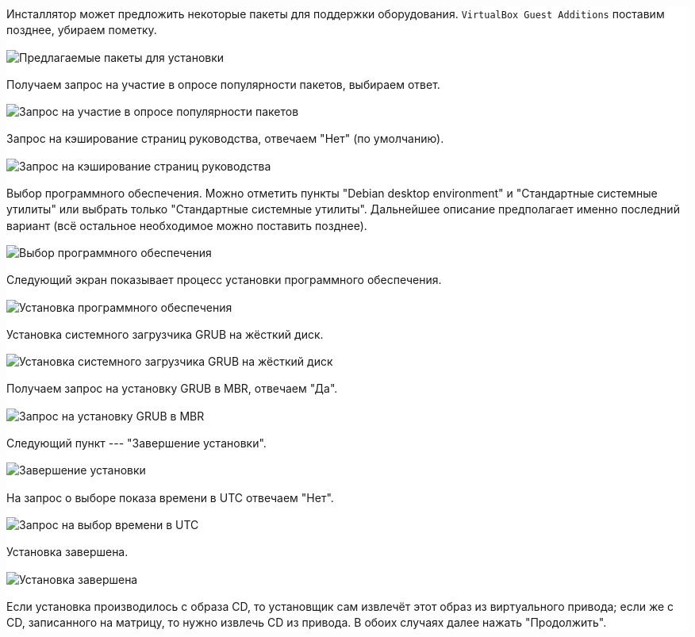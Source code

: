 Инсталлятор может предложить некоторые пакеты для поддержки
оборудования. `VirtualBox Guest Additions` поставим позднее, убираем
пометку.

![][guestadd]

Получаем запрос на участие в опросе популярности пакетов, выбираем
ответ.

![][pcontest]

Запрос на кэширование страниц руководства, отвечаем "Нет" (по
умолчанию).

![][setuidman]

Выбор программного обеспечения. Можно отметить пункты "Debian desktop
environment" и "Стандартные системные утилиты" или выбрать только
"Стандартные системные утилиты". Дальнейшее описание предполагает именно
последний вариант (всё остальное необходимое можно поставить позднее).

![][chstand]

Следующий экран показывает процесс установки программного обеспечения.

![][softpbar]

Установка системного загрузчика GRUB на жёсткий диск.

![][grub]

Получаем запрос на установку GRUB в MBR, отвечаем "Да".

![][grubmbr]

Следующий пункт --- "Завершение установки".

![][endinst]

На запрос о выборе показа времени в UTC отвечаем "Нет".

![][utcclaim]

Установка завершена.

![][instdone]

Если установка производилось с образа CD, то установщик сам извлечёт
этот образ из виртуального привода; если же с CD, записанного на
матрицу, то нужно извлечь CD из привода. В обоих случаях далее нажать
"Продолжить".

[advopt]: install/01.png "Advanced options"
[altde]: install/02.png "Alternative desktop environments"
[xfce]: install/03.png "Xfce"
[xfceadvopt]: install/04.png "Advanced options"
[guiexp]: install/05.png "Graphical expert install"
[chlang]: install/07.png "Choose language"
[chruss]: install/08.png "Russian --- Русский"
[chcountry]: install/09.png "Российская Федерация"
[chlocale]: install/10.png "Российская Федерация --- ru_RU.UTF-8"
[addloc]: install/11.png "en_US.UTF-8 & en_US"
[defloc]: install/12.png "ru_RU.UTF-8"
[synconf]: install/13.png "Настройка синтезатора речи"
[keybconf]: install/14.png "Настройка клавиатуры"
[keybru]: install/15.png "Русская"
[rctrl]: install/16.png "правый Control"
[cdfind]: install/17.png "Поиск и монтирование CD-ROM"
[addmod]: install/18.png "usb-storage (USB stirage)"
[cdfound]: install/19.png "Обнаружен CD-ROM"
[cddown]: install/20.png "Загрузка компонентов программы установки с компакт-диска"
[notreq]: install/21.png "Компоненты программы установки, доступные для загрузки"
[netcard]: install/22.png "Определение сетевой карты"
[netconf]: install/23.png "Настройка сети"
[autonet]: install/24.png "Запрос на автоматическую настройку"
[automax]: install/25.png "Максимальный срок ожидания автоматической настройки"
[hostname]: install/26.png "Имя компьютера"
[domname]: install/27.png "Имя домена"
[accconf]: install/28.png "Настройка учётных записей пользователей и паролей"
[shroot]: install/29.png "Настройка теневых паролей и пользователя root"
[rootpass]: install/30.png "Пароль root"
[useracc]: install/31.png "Создание учётной записи обычного пользователя"
[username]: install/32.png "Ввод полного имени пользователя"
[accname]: install/33.png "Имя учётной записи"
[userpass]: install/34.png "Ввод пароля пользователя"
[timeconf]: install/35.png "Настройка времени"
[ntptime]: install/36.png "Настройка часов по NTP"
[ntpaddr]: install/37.png "Адрес NTP сервера"
[timezone]: install/38.png "Выбор часового пояса"
[diskdet]: install/39.png "Определение дисков"
[diskconf]: install/40.png "Разметка дисков"
[mandisk]: install/41.png "Вручную"
[chdisk]: install/42.png "Выбор диска"
[diskpart]: install/43.png "Создание пустой таблицы разделов"
[tabltype]: install/44.png "Выбор типа таблицы разделов"
[chfreeswap]: install/45.png "Выбор свободного пространства для создания раздела"
[newswap]: install/46.png "Создание нового раздела"
[swapsize]: install/47.png "Выбор размера раздела"
[swaptype]: install/48.png "Выбор типа раздела"
[swapplace]: install/49.png "Выбор местоположения раздела"
[chswap]: install/50.png "Настройки раздела | Выбор файловой системы"
[swappart]: install/51.png "Раздел подкачки"
[swapend]: install/52.png "Завершение настройки раздела подкачки"
[chfreeroot]: install/53.png "Выбор свободного пространства для создания раздела"
[newroot]: install/54.png "Создание нового раздела"
[rootsize]: install/55.png "Выбор размера раздела"
[roottype]: install/56.png "Выбор типа раздела"
[rootplace]: install/57.png "Выбор местоположения раздела"
[rootend]: install/58.png "Завершение настройки корневого раздела"
[chfreehome]: install/59.png "Выбор свободного пространства для создания раздела"
[newhome]: install/60.png "Создание нового раздела"
[homesize]: install/61.png "Выбор размера раздела"
[hometype]: install/62.png "Выбор типа раздела"
[homeres]: install/63.png "Зарезервированные блоки"
[homeresz]: install/64.png "Процент блоков файловой системы, зарезервированных для суперпользователя"
[homeend]: install/65.png "Завершение настройки домашнего раздела"
[endpart]: install/66.png "Завершение разметки, запись изменений на диск"
[writeclaim]: install/67.png "Запрос на запись изменений на диск"
[baseinst]: install/68.png "Установка базовой системы"
[basepbar]: install/69.png "Процесс установки базовой системы"
[chkern]: install/70.png "Выбор ядра для установки"
[initrd]: install/71.png "Выбор драйверов для включения в initrd"
[baseproc]: install/72.png "Установка базовой системы"
[aptconf]: install/73.png "Настройка менеджера пакетов"
[archclaim]: install/74.png "Запрос на использование архива пакетов из Сети"
[chprot]: install/75.png "Выбор протокола для загрузки файлов"
[charcount]: install/76.png "Выбор страны зеркала архивов"
[chmirror]: install/77.png "Выбор зеркала архивов"
[proxyconf]: install/78.png "Настройка прокси"
[nfreeclaim]: install/79.png "Запрос на использование несвободного ПО"
[aptpbar]: install/80.png "Процесс настройки менеджера пакетов"
[repoch]: install/81.png "Выбор активируемых сервисов"
[chsoft]: install/82.png "Выбор и установка программного обеспечения"
[guestadd]: install/83.png "Предлагаемые пакеты для установки"
[pcontest]: install/84.png "Запрос на участие в опросе популярности пакетов"

[i386]:  http://mirror.yandex.ru/debian-cd/7.8.0/i386/iso-cd/debian-7.8.0-i386-netinst.iso   "i386 netinst CD"
[amd64]: http://mirror.yandex.ru/debian-cd/7.8.0/amd64/iso-cd/debian-7.8.0-amd64-netinst.iso "amd64 netinst CD"
[instman]: https://www.debian.org/releases/stable/installmanual "Руководство по установке Debian GNU/Linux"
[dahb]: http://debian-handbook.info/ "The Debian Administrator's Handbook"
[gplive]: http://gparted.org/livecd.php "GParted Live"
[VBox]: https://virtualbox.org/wiki/Downloads "Download VirtualBox"
[genbas]: VirtualBox/settings-01.png "Общие | Основные"
[genadv]: VirtualBox/settings-02.png "Общие | Дополнительно"
[sysmob]: VirtualBox/settings-03.png "Система | Материнская плата"
[syscpu]: VirtualBox/settings-04.png "Система | Процессор"
[sysacc]: VirtualBox/settings-05.png "Система | Ускорение"
[disvid]: VirtualBox/settings-06.png "Дисплей | Видео"
[storcd]: VirtualBox/settings-07.png "Носители | CD"
[storhdd]: VirtualBox/settings-16.png "Носители | HDD"
[setuidman]: install/85.png "Запрос на кэширование страниц руководства"
[chstand]: install/86.png "Выбор программного обеспечения"
[softpbar]: install/87.png "Установка программного обеспечения"
[grub]: install/88.png "Установка системного загрузчика GRUB на жёсткий диск"
[grubmbr]: install/89.png "Запрос на установку GRUB в MBR"
[endinst]: install/90.png "Завершение установки"
[utcclaim]: install/91.png "Запрос на выбор времени в UTC"
[instdone]: install/92.png "Установка завершена"
[grubmenu]: postinstall/01.png "Меню загрузчика GRUB"
[conslogin]: postinstall/02.png "Консольный вход в систему"
[sysmobo]: VirtualBox/settings-13.png "Система | Материнская плата"
[storage]: VirtualBox/settings-14.png "Носители"